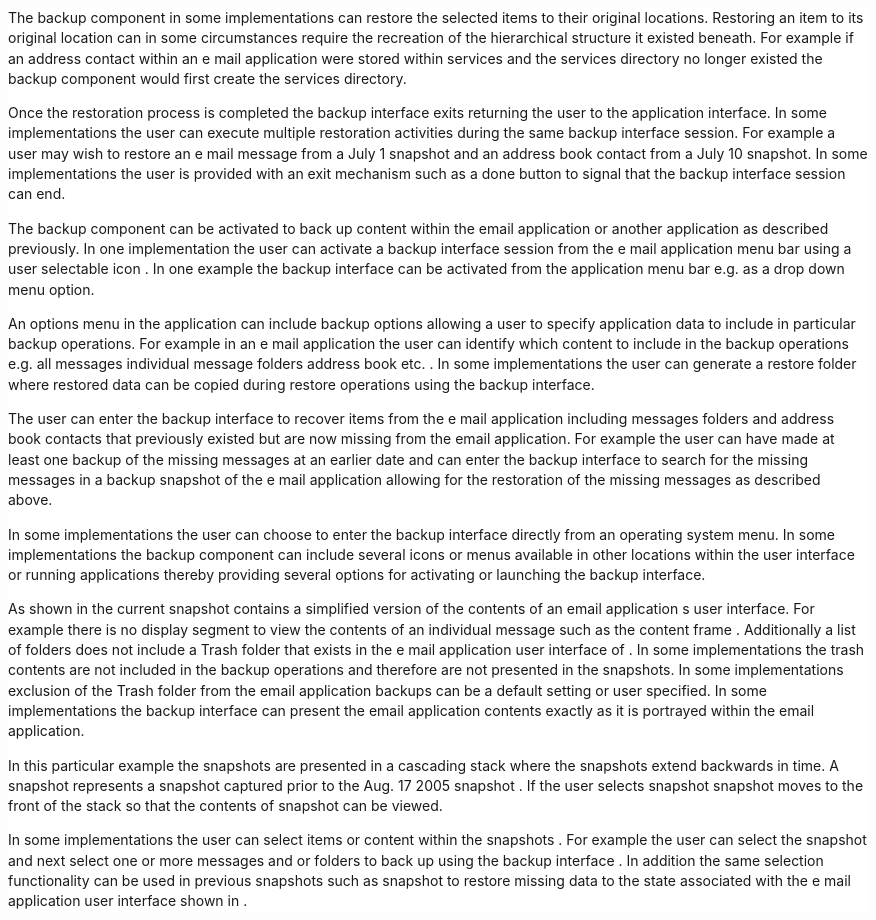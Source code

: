 The backup component in some implementations can restore the selected items to their original locations. Restoring an item to its original location can in some circumstances require the recreation of the hierarchical structure it existed beneath. For example if an address contact within an e mail application were stored within services and the services directory no longer existed the backup component would first create the services directory.

Once the restoration process is completed the backup interface exits returning the user to the application interface. In some implementations the user can execute multiple restoration activities during the same backup interface session. For example a user may wish to restore an e mail message from a July 1 snapshot and an address book contact from a July 10 snapshot. In some implementations the user is provided with an exit mechanism such as a done button to signal that the backup interface session can end.

The backup component can be activated to back up content within the email application or another application as described previously. In one implementation the user can activate a backup interface session from the e mail application menu bar using a user selectable icon . In one example the backup interface can be activated from the application menu bar e.g. as a drop down menu option.

An options menu in the application can include backup options allowing a user to specify application data to include in particular backup operations. For example in an e mail application the user can identify which content to include in the backup operations e.g. all messages individual message folders address book etc. . In some implementations the user can generate a restore folder where restored data can be copied during restore operations using the backup interface.

The user can enter the backup interface to recover items from the e mail application including messages folders and address book contacts that previously existed but are now missing from the email application. For example the user can have made at least one backup of the missing messages at an earlier date and can enter the backup interface to search for the missing messages in a backup snapshot of the e mail application allowing for the restoration of the missing messages as described above.

In some implementations the user can choose to enter the backup interface directly from an operating system menu. In some implementations the backup component can include several icons or menus available in other locations within the user interface or running applications thereby providing several options for activating or launching the backup interface.

As shown in the current snapshot contains a simplified version of the contents of an email application s user interface. For example there is no display segment to view the contents of an individual message such as the content frame . Additionally a list of folders does not include a Trash folder that exists in the e mail application user interface of . In some implementations the trash contents are not included in the backup operations and therefore are not presented in the snapshots. In some implementations exclusion of the Trash folder from the email application backups can be a default setting or user specified. In some implementations the backup interface can present the email application contents exactly as it is portrayed within the email application.

In this particular example the snapshots are presented in a cascading stack where the snapshots extend backwards in time. A snapshot represents a snapshot captured prior to the Aug. 17 2005 snapshot . If the user selects snapshot snapshot moves to the front of the stack so that the contents of snapshot can be viewed.

In some implementations the user can select items or content within the snapshots . For example the user can select the snapshot and next select one or more messages and or folders to back up using the backup interface . In addition the same selection functionality can be used in previous snapshots such as snapshot to restore missing data to the state associated with the e mail application user interface shown in .
